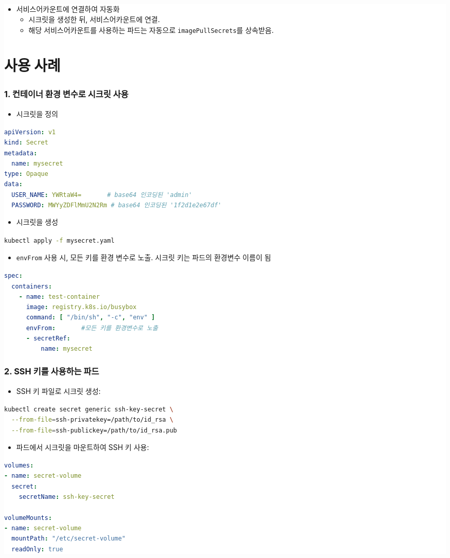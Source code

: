 - 서비스어카운트에 연결하여 자동화
    - 시크릿을 생성한 뒤, 서비스어카운트에 연결.
    - 해당 서비스어카운트를 사용하는 파드는 자동으로 `imagePullSecrets`를 상속받음.

# 사용 사례

### 1. **컨테이너 환경 변수로 시크릿 사용**

- 시크릿을 정의

```yaml
apiVersion: v1
kind: Secret
metadata:
  name: mysecret
type: Opaque
data:
  USER_NAME: YWRtaW4=       # base64 인코딩된 'admin'
  PASSWORD: MWYyZDFlMmU2N2Rm # base64 인코딩된 '1f2d1e2e67df'

```

- 시크릿을 생성

```bash
kubectl apply -f mysecret.yaml
```

- `envFrom` 사용 시, 모든 키를 환경 변수로 노출. 시크릿 키는 파드의 환경변수 이름이 됨

```yaml
spec:
  containers:
    - name: test-container
      image: registry.k8s.io/busybox
      command: [ "/bin/sh", "-c", "env" ]
      envFrom:       #모든 키를 환경변수로 노출
      - secretRef: 
          name: mysecret
```

### 2. **SSH 키를 사용하는 파드**

- SSH 키 파일로 시크릿 생성:

```bash
kubectl create secret generic ssh-key-secret \
  --from-file=ssh-privatekey=/path/to/id_rsa \
  --from-file=ssh-publickey=/path/to/id_rsa.pub
```

- 파드에서 시크릿을 마운트하여 SSH 키 사용:

```yaml
volumes:
- name: secret-volume
  secret:
    secretName: ssh-key-secret

volumeMounts:
- name: secret-volume
  mountPath: "/etc/secret-volume"
  readOnly: true
```
